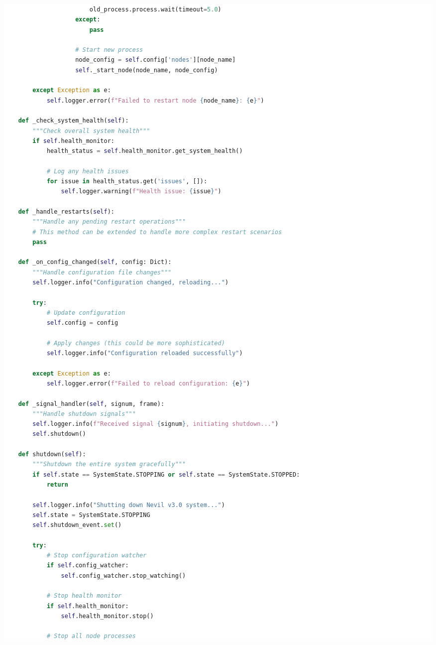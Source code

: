 ```python
                        old_process.process.wait(timeout=5.0)
                    except:
                        pass
                    
                    # Start new process
                    node_config = self.config['nodes'][node_name]
                    self._start_node(node_name, node_config)
                    
        except Exception as e:
            self.logger.error(f"Failed to restart node {node_name}: {e}")
    
    def _check_system_health(self):
        """Check overall system health"""
        if self.health_monitor:
            health_status = self.health_monitor.get_system_health()
            
            # Log any health issues
            for issue in health_status.get('issues', []):
                self.logger.warning(f"Health issue: {issue}")
    
    def _handle_restarts(self):
        """Handle any pending restart operations"""
        # This method can be extended to handle more complex restart scenarios
        pass
    
    def _on_config_changed(self, config: Dict):
        """Handle configuration file changes"""
        self.logger.info("Configuration changed, reloading...")
        
        try:
            # Update configuration
            self.config = config
            
            # Apply changes (this could be more sophisticated)
            self.logger.info("Configuration reloaded successfully")
            
        except Exception as e:
            self.logger.error(f"Failed to reload configuration: {e}")
    
    def _signal_handler(self, signum, frame):
        """Handle shutdown signals"""
        self.logger.info(f"Received signal {signum}, initiating shutdown...")
        self.shutdown()
    
    def shutdown(self):
        """Shutdown the entire system gracefully"""
        if self.state == SystemState.STOPPING or self.state == SystemState.STOPPED:
            return
        
        self.logger.info("Shutting down Nevil v3.0 system...")
        self.state = SystemState.STOPPING
        self.shutdown_event.set()
        
        try:
            # Stop configuration watcher
            if self.config_watcher:
                self.config_watcher.stop_watching()
            
            # Stop health monitor
            if self.health_monitor:
                self.health_monitor.stop()
            
            # Stop all node processes
```